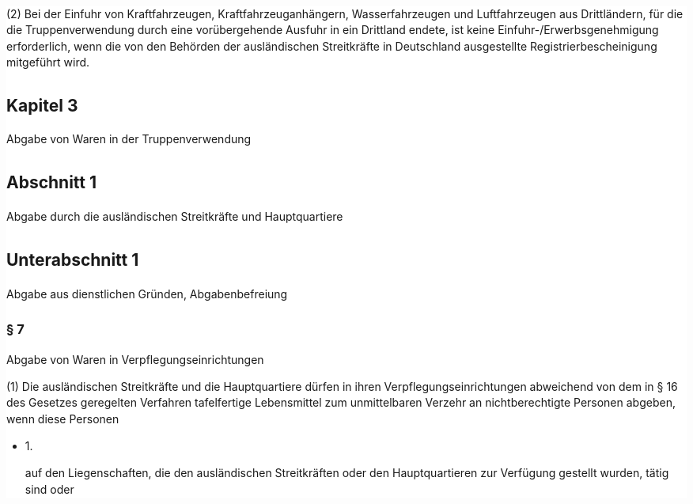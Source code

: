 </div>

<div class="jurAbsatz">

(2) Bei der Einfuhr von Kraftfahrzeugen, Kraftfahrzeuganhängern,
Wasserfahrzeugen und Luftfahrzeugen aus Drittländern, für die die
Truppenverwendung durch eine vorübergehende Ausfuhr in ein Drittland
endete, ist keine Einfuhr-/Erwerbsgenehmigung erforderlich, wenn die von
den Behörden der ausländischen Streitkräfte in Deutschland ausgestellte
Registrierbescheinigung mitgeführt wird.

</div>

</div>

</div>

</div>

<span id="BJNR294700009BJNG000300000.html"></span>

## Kapitel 3  
Abgabe von Waren in der Truppenverwendung

<span id="BJNR294700009BJNG000400000.html"></span>

## Abschnitt 1  
Abgabe durch die ausländischen Streitkräfte und Hauptquartiere

<span id="BJNR294700009BJNG000500000.html"></span>

## Unterabschnitt 1  
Abgabe aus dienstlichen Gründen, Abgabenbefreiung

<span id="BJNR294700009BJNE000900000.html"></span>

### § 7  
Abgabe von Waren in Verpflegungseinrichtungen

<div>

<div class="jnhtml">

<div>

<div class="jurAbsatz">

(1) Die ausländischen Streitkräfte und die Hauptquartiere dürfen in
ihren Verpflegungseinrichtungen abweichend von dem in § 16 des Gesetzes
geregelten Verfahren tafelfertige Lebensmittel zum unmittelbaren Verzehr
an nichtberechtigte Personen abgeben, wenn diese Personen

  - 1\.
    
    <div>
    
    auf den Liegenschaften, die den ausländischen Streitkräften oder den
    Hauptquartieren zur Verfügung gestellt wurden, tätig sind oder
    